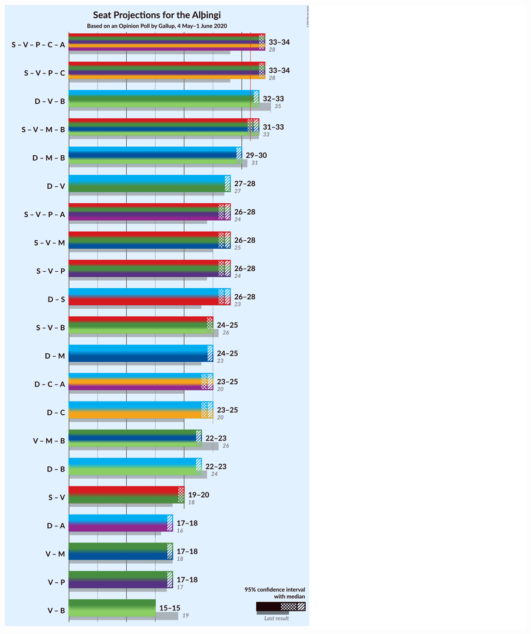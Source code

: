 ![Graph with coalitions seats not yet produced](2020-06-01-Gallup-coalitions-seats.png "Coalitions Seats")
